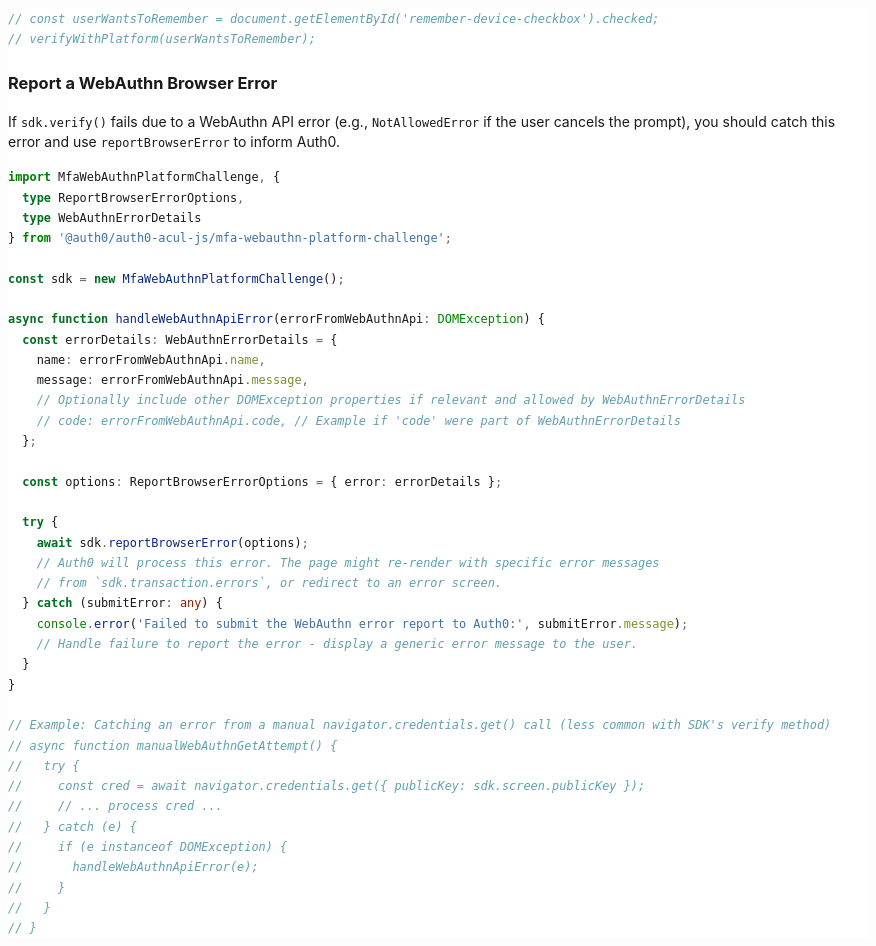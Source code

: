 ```typescript
// const userWantsToRemember = document.getElementById('remember-device-checkbox').checked;
// verifyWithPlatform(userWantsToRemember);
```

### Report a WebAuthn Browser Error

If `sdk.verify()` fails due to a WebAuthn API error (e.g., `NotAllowedError` if the user cancels the prompt), you should catch this error and use `reportBrowserError` to inform Auth0.

```typescript
import MfaWebAuthnPlatformChallenge, {
  type ReportBrowserErrorOptions,
  type WebAuthnErrorDetails
} from '@auth0/auth0-acul-js/mfa-webauthn-platform-challenge';

const sdk = new MfaWebAuthnPlatformChallenge();

async function handleWebAuthnApiError(errorFromWebAuthnApi: DOMException) {
  const errorDetails: WebAuthnErrorDetails = {
    name: errorFromWebAuthnApi.name,
    message: errorFromWebAuthnApi.message,
    // Optionally include other DOMException properties if relevant and allowed by WebAuthnErrorDetails
    // code: errorFromWebAuthnApi.code, // Example if 'code' were part of WebAuthnErrorDetails
  };

  const options: ReportBrowserErrorOptions = { error: errorDetails };

  try {
    await sdk.reportBrowserError(options);
    // Auth0 will process this error. The page might re-render with specific error messages
    // from `sdk.transaction.errors`, or redirect to an error screen.
  } catch (submitError: any) {
    console.error('Failed to submit the WebAuthn error report to Auth0:', submitError.message);
    // Handle failure to report the error - display a generic error message to the user.
  }
}

// Example: Catching an error from a manual navigator.credentials.get() call (less common with SDK's verify method)
// async function manualWebAuthnGetAttempt() {
//   try {
//     const cred = await navigator.credentials.get({ publicKey: sdk.screen.publicKey });
//     // ... process cred ...
//   } catch (e) {
//     if (e instanceof DOMException) {
//       handleWebAuthnApiError(e);
//     }
//   }
// }
```
